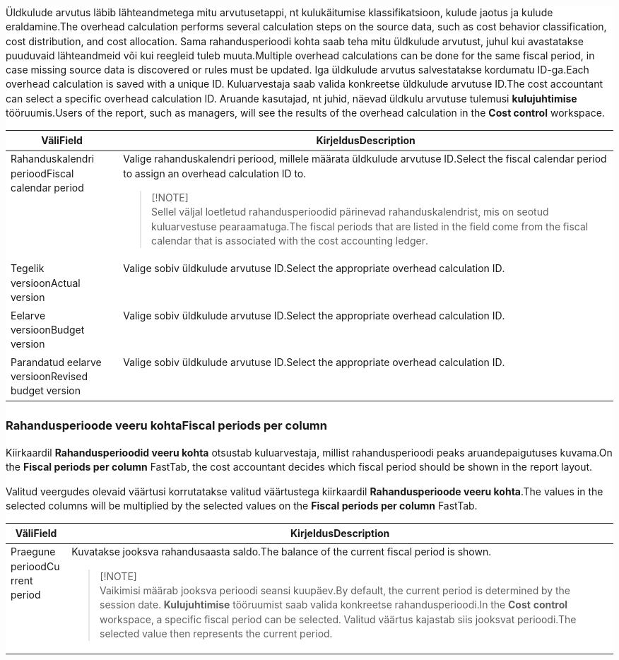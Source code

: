 <span data-ttu-id="31565-154">Üldkulude arvutus läbib lähteandmetega mitu arvutusetappi, nt kulukäitumise klassifikatsioon, kulude jaotus ja kulude eraldamine.</span><span class="sxs-lookup"><span data-stu-id="31565-154">The overhead calculation performs several calculation steps on the source data, such as cost behavior classification, cost distribution, and cost allocation.</span></span> <span data-ttu-id="31565-155">Sama rahandusperioodi kohta saab teha mitu üldkulude arvutust, juhul kui avastatakse puuduvaid lähteandmeid või kui reegleid tuleb muuta.</span><span class="sxs-lookup"><span data-stu-id="31565-155">Multiple overhead calculations can be done for the same fiscal period, in case missing source data is discovered or rules must be updated.</span></span> <span data-ttu-id="31565-156">Iga üldkulude arvutus salvestatakse kordumatu ID-ga.</span><span class="sxs-lookup"><span data-stu-id="31565-156">Each overhead calculation is saved with a unique ID.</span></span> <span data-ttu-id="31565-157">Kuluarvestaja saab valida konkreetse üldkulude arvutuse ID.</span><span class="sxs-lookup"><span data-stu-id="31565-157">The cost accountant can select a specific overhead calculation ID.</span></span> <span data-ttu-id="31565-158">Aruande kasutajad, nt juhid, näevad üldkulu arvutuse tulemusi **kulujuhtimise** tööruumis.</span><span class="sxs-lookup"><span data-stu-id="31565-158">Users of the report, such as managers, will see the results of the overhead calculation in the **Cost control** workspace.</span></span>

| <span data-ttu-id="31565-159">Väli</span><span class="sxs-lookup"><span data-stu-id="31565-159">Field</span></span>                  | <span data-ttu-id="31565-160">Kirjeldus</span><span class="sxs-lookup"><span data-stu-id="31565-160">Description</span></span> |
|------------------------|-------------|
| <span data-ttu-id="31565-161">Rahanduskalendri periood</span><span class="sxs-lookup"><span data-stu-id="31565-161">Fiscal calendar period</span></span> | <span data-ttu-id="31565-162">Valige rahanduskalendri periood, millele määrata üldkulude arvutuse ID.</span><span class="sxs-lookup"><span data-stu-id="31565-162">Select the fiscal calendar period to assign an overhead calculation ID to.</span></span><blockquote>[!NOTE]<br><span data-ttu-id="31565-163">Sellel väljal loetletud rahandusperioodid pärinevad rahanduskalendrist, mis on seotud kuluarvestuse pearaamatuga.</span><span class="sxs-lookup"><span data-stu-id="31565-163">The fiscal periods that are listed in the field come from the fiscal calendar that is associated with the cost accounting ledger.</span></span></blockquote> |
| <span data-ttu-id="31565-164">Tegelik versioon</span><span class="sxs-lookup"><span data-stu-id="31565-164">Actual version</span></span>         | <span data-ttu-id="31565-165">Valige sobiv üldkulude arvutuse ID.</span><span class="sxs-lookup"><span data-stu-id="31565-165">Select the appropriate overhead calculation ID.</span></span> |
| <span data-ttu-id="31565-166">Eelarve versioon</span><span class="sxs-lookup"><span data-stu-id="31565-166">Budget version</span></span>         | <span data-ttu-id="31565-167">Valige sobiv üldkulude arvutuse ID.</span><span class="sxs-lookup"><span data-stu-id="31565-167">Select the appropriate overhead calculation ID.</span></span> |
| <span data-ttu-id="31565-168">Parandatud eelarve versioon</span><span class="sxs-lookup"><span data-stu-id="31565-168">Revised budget version</span></span> | <span data-ttu-id="31565-169">Valige sobiv üldkulude arvutuse ID.</span><span class="sxs-lookup"><span data-stu-id="31565-169">Select the appropriate overhead calculation ID.</span></span> |

### <a name="fiscal-periods-per-column"></a><span data-ttu-id="31565-170">Rahandusperioode veeru kohta</span><span class="sxs-lookup"><span data-stu-id="31565-170">Fiscal periods per column</span></span>

<span data-ttu-id="31565-171">Kiirkaardil **Rahandusperioodid veeru kohta** otsustab kuluarvestaja, millist rahandusperioodi peaks aruandepaigutuses kuvama.</span><span class="sxs-lookup"><span data-stu-id="31565-171">On the **Fiscal periods per column** FastTab, the cost accountant decides which fiscal period should be shown in the report layout.</span></span>

<span data-ttu-id="31565-172">Valitud veergudes olevaid väärtusi korrutatakse valitud väärtustega kiirkaardil **Rahandusperioode veeru kohta**.</span><span class="sxs-lookup"><span data-stu-id="31565-172">The values in the selected columns will be multiplied by the selected values on the **Fiscal periods per column** FastTab.</span></span>

| <span data-ttu-id="31565-173">Väli</span><span class="sxs-lookup"><span data-stu-id="31565-173">Field</span></span>                | <span data-ttu-id="31565-174">Kirjeldus</span><span class="sxs-lookup"><span data-stu-id="31565-174">Description</span></span> |
|----------------------|-------------|
| <span data-ttu-id="31565-175">Praegune periood</span><span class="sxs-lookup"><span data-stu-id="31565-175">Current period</span></span>       | <span data-ttu-id="31565-176">Kuvatakse jooksva rahandusaasta saldo.</span><span class="sxs-lookup"><span data-stu-id="31565-176">The balance of the current fiscal period is shown.</span></span><blockquote>[!NOTE]<br><span data-ttu-id="31565-177">Vaikimisi määrab jooksva perioodi seansi kuupäev.</span><span class="sxs-lookup"><span data-stu-id="31565-177">By default, the current period is determined by the session date.</span></span> <span data-ttu-id="31565-178">**Kulujuhtimise** tööruumist saab valida konkreetse rahandusperioodi.</span><span class="sxs-lookup"><span data-stu-id="31565-178">In the **Cost control** workspace, a specific fiscal period can be selected.</span></span> <span data-ttu-id="31565-179">Valitud väärtus kajastab siis jooksvat perioodi.</span><span class="sxs-lookup"><span data-stu-id="31565-179">The selected value then represents the current period.</span></span></blockquote> |
